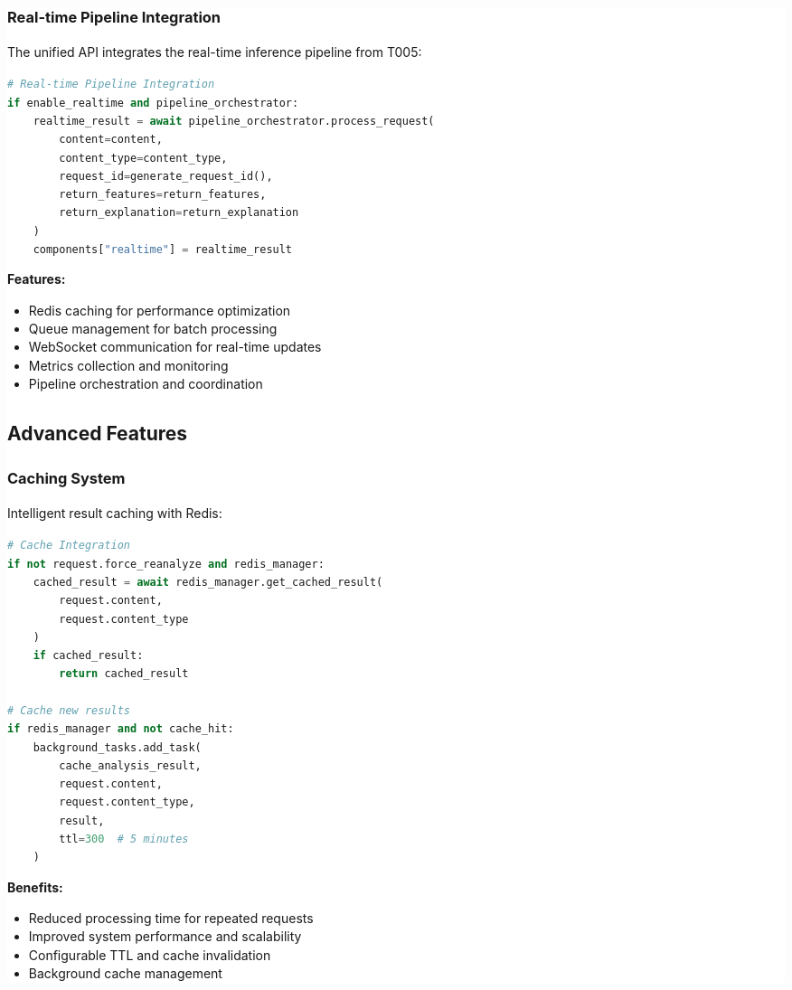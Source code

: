 ### Real-time Pipeline Integration

The unified API integrates the real-time inference pipeline from T005:

```python
# Real-time Pipeline Integration
if enable_realtime and pipeline_orchestrator:
    realtime_result = await pipeline_orchestrator.process_request(
        content=content,
        content_type=content_type,
        request_id=generate_request_id(),
        return_features=return_features,
        return_explanation=return_explanation
    )
    components["realtime"] = realtime_result
```

**Features:**
- Redis caching for performance optimization
- Queue management for batch processing
- WebSocket communication for real-time updates
- Metrics collection and monitoring
- Pipeline orchestration and coordination

## Advanced Features

### Caching System

Intelligent result caching with Redis:

```python
# Cache Integration
if not request.force_reanalyze and redis_manager:
    cached_result = await redis_manager.get_cached_result(
        request.content, 
        request.content_type
    )
    if cached_result:
        return cached_result

# Cache new results
if redis_manager and not cache_hit:
    background_tasks.add_task(
        cache_analysis_result,
        request.content,
        request.content_type,
        result,
        ttl=300  # 5 minutes
    )
```

**Benefits:**
- Reduced processing time for repeated requests
- Improved system performance and scalability
- Configurable TTL and cache invalidation
- Background cache management
